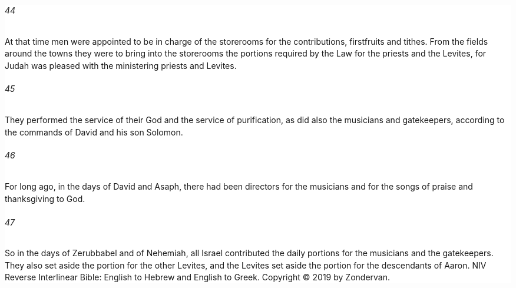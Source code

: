 ###### 44 
At that time men were appointed to be in charge of the storerooms for the contributions, firstfruits and tithes. From the fields around the towns they were to bring into the storerooms the portions required by the Law for the priests and the Levites, for Judah was pleased with the ministering priests and Levites. 

###### 45 
They performed the service of their God and the service of purification, as did also the musicians and gatekeepers, according to the commands of David and his son Solomon. 

###### 46 
For long ago, in the days of David and Asaph, there had been directors for the musicians and for the songs of praise and thanksgiving to God. 

###### 47 
So in the days of Zerubbabel and of Nehemiah, all Israel contributed the daily portions for the musicians and the gatekeepers. They also set aside the portion for the other Levites, and the Levites set aside the portion for the descendants of Aaron. NIV Reverse Interlinear Bible: English to Hebrew and English to Greek. Copyright © 2019 by Zondervan.

